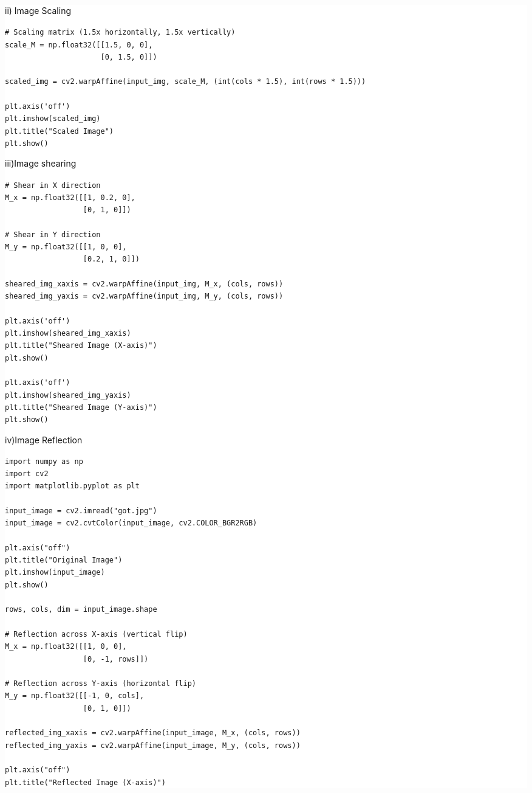 ii) Image Scaling
```
# Scaling matrix (1.5x horizontally, 1.5x vertically)
scale_M = np.float32([[1.5, 0, 0],
                      [0, 1.5, 0]])

scaled_img = cv2.warpAffine(input_img, scale_M, (int(cols * 1.5), int(rows * 1.5)))

plt.axis('off')
plt.imshow(scaled_img)
plt.title("Scaled Image")
plt.show()
```
iii)Image shearing
```
# Shear in X direction
M_x = np.float32([[1, 0.2, 0],
                  [0, 1, 0]])

# Shear in Y direction
M_y = np.float32([[1, 0, 0],
                  [0.2, 1, 0]])

sheared_img_xaxis = cv2.warpAffine(input_img, M_x, (cols, rows))
sheared_img_yaxis = cv2.warpAffine(input_img, M_y, (cols, rows))

plt.axis('off')
plt.imshow(sheared_img_xaxis)
plt.title("Sheared Image (X-axis)")
plt.show()

plt.axis('off')
plt.imshow(sheared_img_yaxis)
plt.title("Sheared Image (Y-axis)")
plt.show()
```
iv)Image Reflection
```
import numpy as np
import cv2
import matplotlib.pyplot as plt

input_image = cv2.imread("got.jpg")
input_image = cv2.cvtColor(input_image, cv2.COLOR_BGR2RGB)

plt.axis("off")
plt.title("Original Image")
plt.imshow(input_image)
plt.show()

rows, cols, dim = input_image.shape

# Reflection across X-axis (vertical flip)
M_x = np.float32([[1, 0, 0],
                  [0, -1, rows]])

# Reflection across Y-axis (horizontal flip)
M_y = np.float32([[-1, 0, cols],
                  [0, 1, 0]])

reflected_img_xaxis = cv2.warpAffine(input_image, M_x, (cols, rows))
reflected_img_yaxis = cv2.warpAffine(input_image, M_y, (cols, rows))

plt.axis("off")
plt.title("Reflected Image (X-axis)")
```